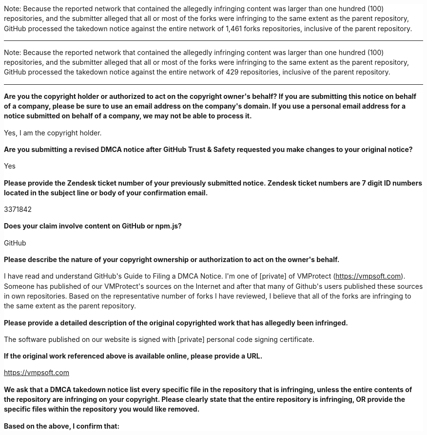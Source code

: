 Note: Because the reported network that contained the allegedly infringing content was larger than one hundred (100) repositories, and the submitter alleged that all or most of the forks were infringing to the same extent as the parent repository, GitHub processed the takedown notice against the entire network of 1,461 forks repositories, inclusive of the parent repository.

---

Note: Because the reported network that contained the allegedly infringing content was larger than one hundred (100) repositories, and the submitter alleged that all or most of the forks were infringing to the same extent as the parent repository, GitHub processed the takedown notice against the entire network of 429 repositories, inclusive of the parent repository.

---

**Are you the copyright holder or authorized to act on the copyright owner's behalf? If you are submitting this notice on behalf of a company, please be sure to use an email address on the company's domain. If you use a personal email address for a notice submitted on behalf of a company, we may not be able to process it.**  
  
Yes, I am the copyright holder.  
  
**Are you submitting a revised DMCA notice after GitHub Trust & Safety requested you make changes to your original notice?**  
  
Yes  
  
**Please provide the Zendesk ticket number of your previously submitted notice. Zendesk ticket numbers are 7 digit ID numbers located in the subject line or body of your confirmation email.**  
  
3371842  
  
**Does your claim involve content on GitHub or npm.js?**  
  
GitHub  
  
**Please describe the nature of your copyright ownership or authorization to act on the owner's behalf.**  
  
I have read and understand GitHub's Guide to Filing a DMCA Notice. I'm one of [private] of VMProtect (https://vmpsoft.com). Someone has published of our VMProtect's sources on the Internet and after that many of Github's users published these sources in own repositories. Based on the representative number of forks I have reviewed, I believe that all of the forks are infringing to the same extent as the parent repository.  
  
**Please provide a detailed description of the original copyrighted work that has allegedly been infringed.**  
  
The software published on our website is signed with [private] personal code signing certificate.  
  
**If the original work referenced above is available online, please provide a URL.**  
  
https://vmpsoft.com  
  
**We ask that a DMCA takedown notice list every specific file in the repository that is infringing, unless the entire contents of the repository are infringing on your copyright. Please clearly state that the entire repository is infringing, OR provide the specific files within the repository you would like removed.**  
  
**Based on the above, I confirm that:**  
  